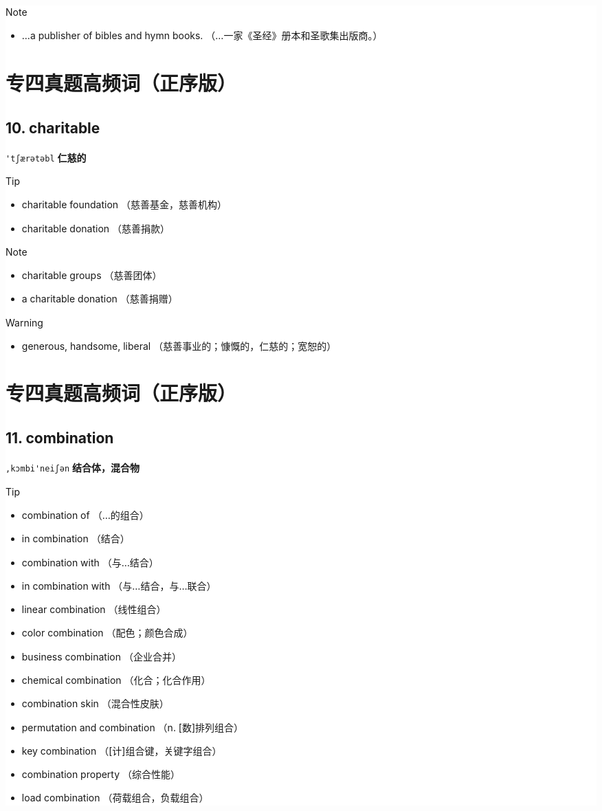 > [!NOTE]
>
> - ...a publisher of bibles and hymn books. （…一家《圣经》册本和圣歌集出版商。）
>

# 专四真题高频词（正序版）

## 10. charitable

`'tʃærətəbl`  **仁慈的**

> [!TIP]
>
> - charitable foundation （慈善基金，慈善机构）
>
> - charitable donation （慈善捐款）
>

> [!NOTE]
>
> - charitable groups （慈善团体）
>
> - a charitable donation （慈善捐赠）
>

> [!WARNING]
>
> - generous, handsome, liberal （慈善事业的；慷慨的，仁慈的；宽恕的）
>

# 专四真题高频词（正序版）

## 11. combination

`,kɔmbi'neiʃən`  **结合体，混合物**

> [!TIP]
>
> - combination of （…的组合）
>
> - in combination （结合）
>
> - combination with （与…结合）
>
> - in combination with （与…结合，与…联合）
>
> - linear combination （线性组合）
>
> - color combination （配色；颜色合成）
>
> - business combination （企业合并）
>
> - chemical combination （化合；化合作用）
>
> - combination skin （混合性皮肤）
>
> - permutation and combination （n. [数]排列组合）
>
> - key combination （[计]组合键，关键字组合）
>
> - combination property （综合性能）
>
> - load combination （荷载组合，负载组合）
